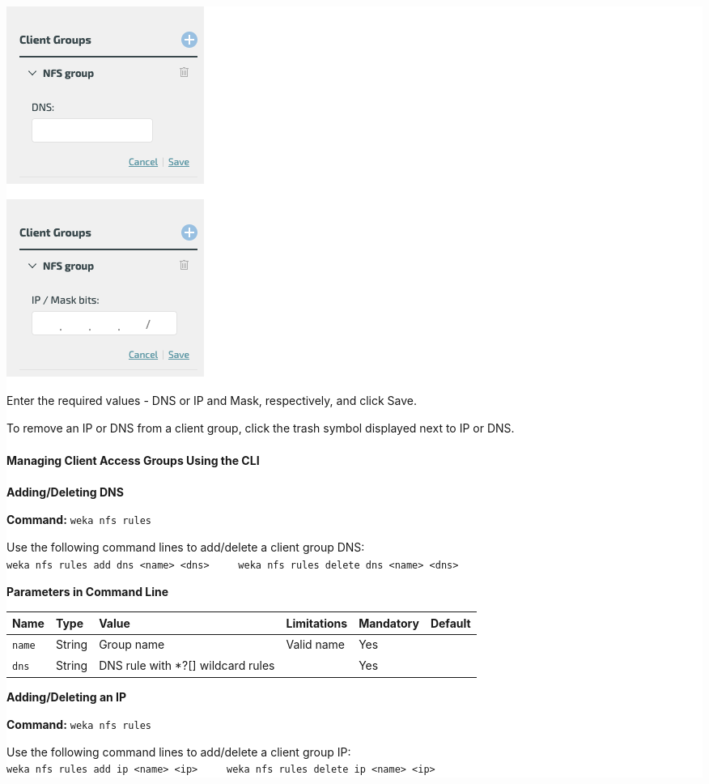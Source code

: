 ![Add DNS to a Client Group Dialog Box](../.gitbook/assets/nfs-client-group-dns-3.4.png)

![Add IP to a Client Group](../.gitbook/assets/nfs-client-group-ip-3.4.png)

Enter the required values - DNS or IP and Mask, respectively, and click Save.

To remove an IP or DNS from a client group, click the trash symbol displayed next to IP or DNS.

#### **Managing Client Access Groups Using the CLI**

**Adding/Deleting DNS**

**Command:** `weka nfs rules`

Use the following command lines to add/delete a client group DNS:  
`weka nfs rules add dns <name> <dns>    
weka nfs rules delete dns <name> <dns>`

**Parameters in Command Line**

| **Name** | **Type** | **Value** | **Limitations** | **Mandatory** | **Default** |
| :--- | :--- | :--- | :--- | :--- | :--- |
| `name` | String | Group name | Valid name | Yes |  |
| `dns` | String | DNS rule with \*?\[\] wildcard rules |  | Yes |  |

**Adding/Deleting an IP**

**Command:** `weka nfs rules`

Use the following command lines to add/delete a client group IP:  
`weka nfs rules add ip <name> <ip>    
weka nfs rules delete ip <name> <ip>`

